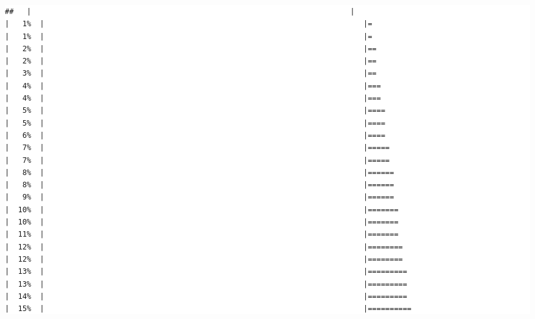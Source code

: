    ##   |                                                                         |                                                                 |   1%  |                                                                         |=                                                                |   1%  |                                                                         |=                                                                |   2%  |                                                                         |==                                                               |   2%  |                                                                         |==                                                               |   3%  |                                                                         |==                                                               |   4%  |                                                                         |===                                                              |   4%  |                                                                         |===                                                              |   5%  |                                                                         |====                                                             |   5%  |                                                                         |====                                                             |   6%  |                                                                         |====                                                             |   7%  |                                                                         |=====                                                            |   7%  |                                                                         |=====                                                            |   8%  |                                                                         |======                                                           |   8%  |                                                                         |======                                                           |   9%  |                                                                         |======                                                           |  10%  |                                                                         |=======                                                          |  10%  |                                                                         |=======                                                          |  11%  |                                                                         |=======                                                          |  12%  |                                                                         |========                                                         |  12%  |                                                                         |========                                                         |  13%  |                                                                         |=========                                                        |  13%  |                                                                         |=========                                                        |  14%  |                                                                         |=========                                                        |  15%  |                                                                         |==========
